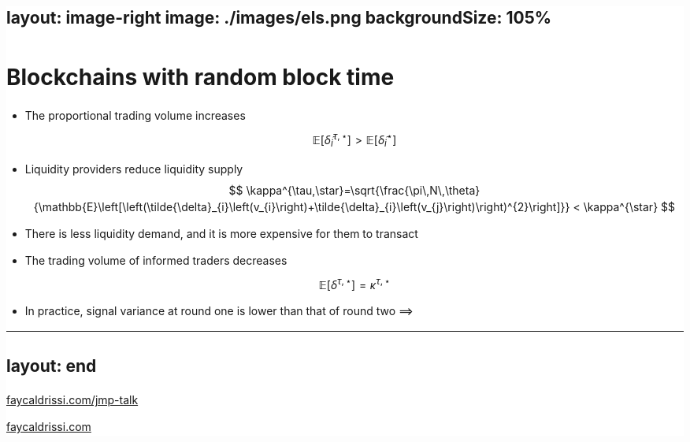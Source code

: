 layout: image-right
image: ./images/els.png
backgroundSize: 105%
---

# Blockchains with random block time

* The proportional trading volume increases
$$
\mathbb E[\tilde \delta_i^{\tau,\star}] > \mathbb E[\tilde \delta_i^{\star}] 
$$

* Liquidity providers reduce liquidity supply
$$
\kappa^{\tau,\star}=\sqrt{\frac{\pi\,N\,\theta}{\mathbb{E}\left[\left(\tilde{\delta}_{i}\left(v_{i}\right)+\tilde{\delta}_{i}\left(v_{j}\right)\right)^{2}\right]}} < \kappa^{\star}
$$

* There is less liquidity demand, and it is more expensive for them to transact

* The trading volume of informed traders decreases
$$
\mathbb E[\delta^{\tau,\star}] = \kappa^{\tau,\star}
$$

* In practice, signal variance at round one is lower than that of round two $\implies$ 

---
layout: end
---

[faycaldrissi.com/jmp-talk](https://www.faycaldrissi.com/jmp-talk)

[faycaldrissi.com](https://www.faycaldrissi.com)


[^fncbdc]: A common standard for fungible  tokens with design features based on central bank (or regulator) requirements
[^source1]: [source](https://www.bis.org/about/bisih/topics/cbdc/mariana.htm)
[^source2]: [source](https://www.bis.org/about/bisih/topics/cbdc/rialto.htm)
[^source3]: [source](https://www.bis.org/about/bisih/topics/suptech_regtech/pyxtrial.htm)
[^fn4]: [Cartea, Á., Drissi, F., & Monga, M. (2023). Predictable losses of liquidity provision in constant function markets and concentrated liquidity markets. Applied Mathematical Finance](https://www.tandfonline.com/doi/full/10.1080/1350486X.2023.2277957)
[^fn3]: [Cartea, Á., Drissi, F., & Monga, M. (2023). Predictable losses of liquidity provision in constant function markets and concentrated liquidity markets. Applied Mathematical Finance](https://www.tandfonline.com/doi/full/10.1080/1350486X.2023.2277957)
[^fn2]: [Cartea, Á., Drissi F., & Monga M. (2024) "Decentralized Finance and Automated Market Making: Predictable Loss and Optimal Liquidity Provision." SIAM Journal on Financial Mathematics.](https://epubs.siam.org/doi/full/10.1137/23M1602103)
[^fn6]: [Cartea, Á., Drissi, F., & Monga, M. (2023). Predictable losses of liquidity provision in constant function markets and concentrated liquidity markets. Applied Mathematical Finance.](https://www.tandfonline.com/doi/full/10.1080/1350486X.2023.2277957)